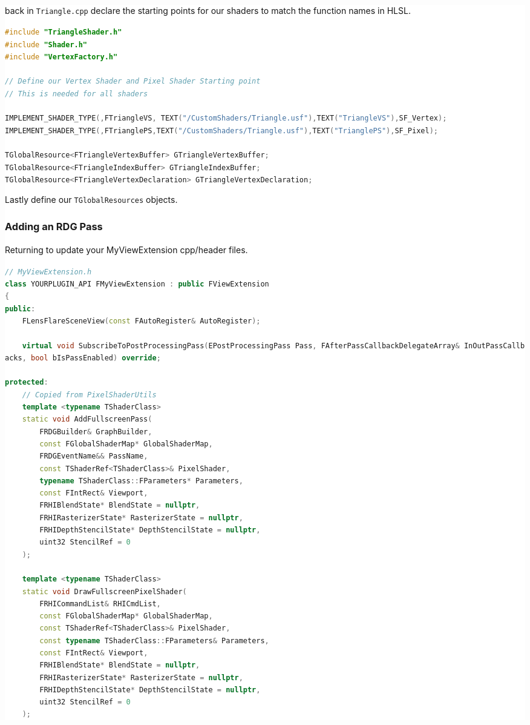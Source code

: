 back in `Triangle.cpp` declare the starting points for our shaders to match the function names in HLSL.

```cpp
#include "TriangleShader.h"
#include "Shader.h"
#include "VertexFactory.h"

// Define our Vertex Shader and Pixel Shader Starting point
// This is needed for all shaders

IMPLEMENT_SHADER_TYPE(,FTriangleVS, TEXT("/CustomShaders/Triangle.usf"),TEXT("TriangleVS"),SF_Vertex);
IMPLEMENT_SHADER_TYPE(,FTrianglePS,TEXT("/CustomShaders/Triangle.usf"),TEXT("TrianglePS"),SF_Pixel);

TGlobalResource<FTriangleVertexBuffer> GTriangleVertexBuffer;
TGlobalResource<FTriangleIndexBuffer> GTriangleIndexBuffer;
TGlobalResource<FTriangleVertexDeclaration> GTriangleVertexDeclaration;
```

Lastly define our `TGlobalResources` objects.

### Adding an RDG Pass

Returning to update your MyViewExtension cpp/header files.

```cpp
// MyViewExtension.h
class YOURPLUGIN_API FMyViewExtension : public FViewExtension
{
public:
    FLensFlareSceneView(const FAutoRegister& AutoRegister);

    virtual void SubscribeToPostProcessingPass(EPostProcessingPass Pass, FAfterPassCallbackDelegateArray& InOutPassCallbacks, bool bIsPassEnabled) override;

protected:
    // Copied from PixelShaderUtils
    template <typename TShaderClass>
    static void AddFullscreenPass(
        FRDGBuilder& GraphBuilder,
        const FGlobalShaderMap* GlobalShaderMap,
        FRDGEventName&& PassName,
        const TShaderRef<TShaderClass>& PixelShader,
        typename TShaderClass::FParameters* Parameters,
        const FIntRect& Viewport,
        FRHIBlendState* BlendState = nullptr,
        FRHIRasterizerState* RasterizerState = nullptr,
        FRHIDepthStencilState* DepthStencilState = nullptr,
        uint32 StencilRef = 0
    );

    template <typename TShaderClass>
    static void DrawFullscreenPixelShader(
        FRHICommandList& RHICmdList,
        const FGlobalShaderMap* GlobalShaderMap,
        const TShaderRef<TShaderClass>& PixelShader,
        const typename TShaderClass::FParameters& Parameters,
        const FIntRect& Viewport,
        FRHIBlendState* BlendState = nullptr,
        FRHIRasterizerState* RasterizerState = nullptr,
        FRHIDepthStencilState* DepthStencilState = nullptr,
        uint32 StencilRef = 0
    );

```